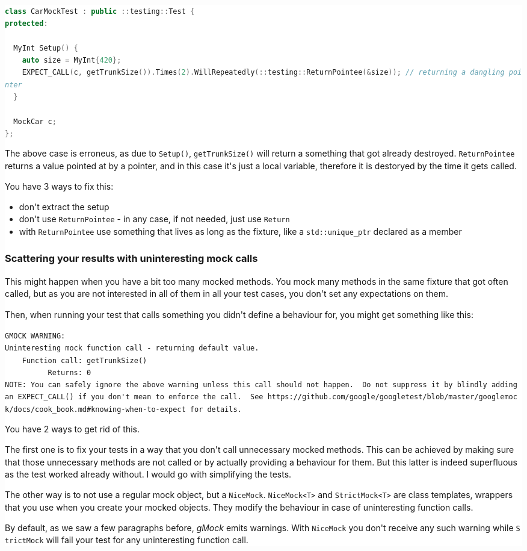 ```cpp
class CarMockTest : public ::testing::Test {
protected:

  MyInt Setup() {
    auto size = MyInt{420};
    EXPECT_CALL(c, getTrunkSize()).Times(2).WillRepeatedly(::testing::ReturnPointee(&size)); // returning a dangling pointer
  }

  MockCar c;
};
```
The above case is erroneus, as due to `Setup()`, `getTrunkSize()` will return a something that got already destroyed. `ReturnPointee` returns a value pointed at by a pointer, and in this case it's just a local variable, therefore it is destoryed by the time it gets called.

You have 3 ways to fix this:
- don't extract the setup
- don't use `ReturnPointee` - in any case, if not needed, just use `Return`
- with `ReturnPointee` use something that lives as long as the fixture, like a `std::unique_ptr` declared as a member

### Scattering your results with uninteresting mock calls

This might happen when you have a bit too many mocked methods. You mock many methods in the same fixture that got often called, but as you are not interested in all of them in all your test cases, you don't set any expectations on them.

Then, when running your test that calls something you didn't define a behaviour for, you might get something like this:

```
GMOCK WARNING:
Uninteresting mock function call - returning default value.
    Function call: getTrunkSize()
          Returns: 0
NOTE: You can safely ignore the above warning unless this call should not happen.  Do not suppress it by blindly adding an EXPECT_CALL() if you don't mean to enforce the call.  See https://github.com/google/googletest/blob/master/googlemock/docs/cook_book.md#knowing-when-to-expect for details.
```

You have 2 ways to get rid of this.

The first one is to fix your tests in a way that you don't call unnecessary mocked methods. This can be achieved by making sure that those unnecessary methods are not called or by actually providing a behaviour for them. But this latter is indeed superfluous as the test worked already without. I would go with simplifying the tests.

The other way is to not use a regular mock object, but a `NiceMock`. `NiceMock<T>` and `StrictMock<T>` are class templates, wrappers that you use when you create your mocked objects. They modify the behaviour in case of uninteresting function calls.

By default, as we saw a few paragraphs before, *gMock* emits warnings. With `NiceMock` you don't receive any such warning while `StrictMock` will fail your test for any uninteresting function call.

